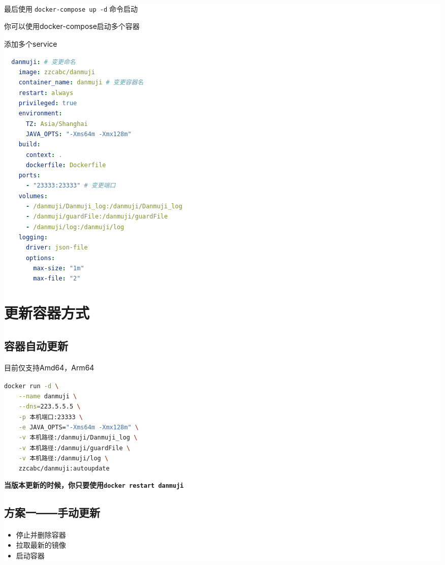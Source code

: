 最后使用 `docker-compose up -d` 命令启动

你可以使用docker-compose启动多个容器

添加多个service
```yaml
  danmuji: # 变更命名
    image: zzcabc/danmuji
    container_name: danmuji # 变更容器名
    restart: always
    privileged: true
    environment:
      TZ: Asia/Shanghai
      JAVA_OPTS: "-Xms64m -Xmx128m"
    build:
      context: .
      dockerfile: Dockerfile
    ports:
      - "23333:23333" # 变更端口
    volumes:
      - /danmuji/Danmuji_log:/danmuji/Danmuji_log
      - /danmuji/guardFile:/danmuji/guardFile
      - /danmuji/log:/danmuji/log
    logging:
      driver: json-file
      options:
        max-size: "1m"
        max-file: "2"
```

# 更新容器方式

## 容器自动更新
目前仅支持Amd64，Arm64

```sh
docker run -d \
    --name danmuji \
    --dns=223.5.5.5 \
    -p 本机端口:23333 \
    -e JAVA_OPTS="-Xms64m -Xmx128m" \
    -v 本机路径:/danmuji/Danmuji_log \
    -v 本机路径:/danmuji/guardFile \
    -v 本机路径:/danmuji/log \
    zzcabc/danmuji:autoupdate
```

**当版本更新的时候，你只要使用`docker restart danmuji`**

## 方案一——手动更新

 - 停止并删除容器
 - 拉取最新的镜像
 - 启动容器
